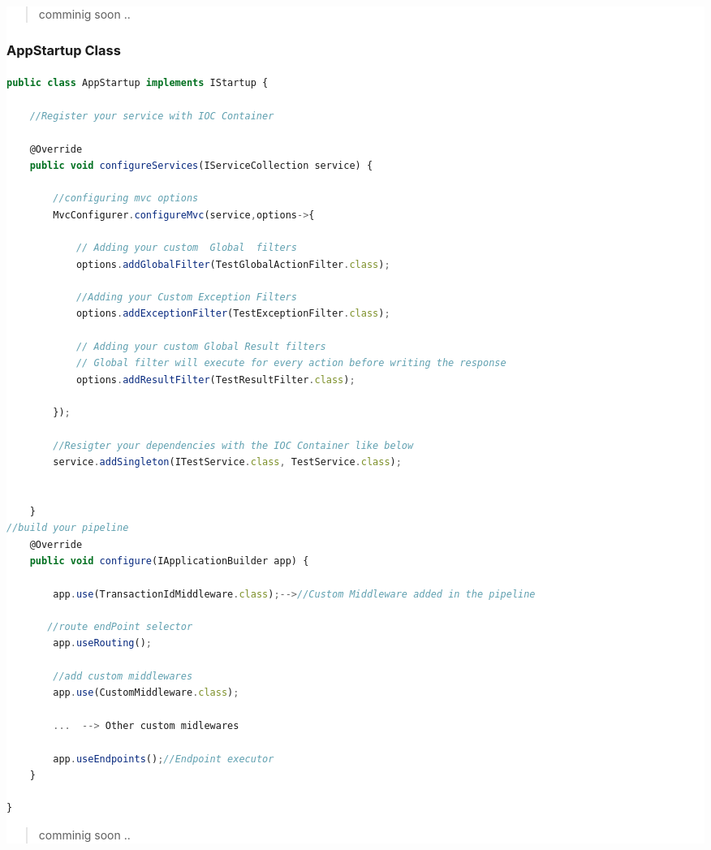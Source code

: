 
> comminig soon ..

### AppStartup Class

```javascript
public class AppStartup implements IStartup {

    //Register your service with IOC Container
   
    @Override
    public void configureServices(IServiceCollection service) {
       
        //configuring mvc options
        MvcConfigurer.configureMvc(service,options->{

            // Adding your custom  Global  filters
            options.addGlobalFilter(TestGlobalActionFilter.class);

            //Adding your Custom Exception Filters
            options.addExceptionFilter(TestExceptionFilter.class);
          
            // Adding your custom Global Result filters
            // Global filter will execute for every action before writing the response
            options.addResultFilter(TestResultFilter.class);

        });
        
        //Resigter your dependencies with the IOC Container like below
        service.addSingleton(ITestService.class, TestService.class);


    }
//build your pipeline
    @Override
    public void configure(IApplicationBuilder app) {
        
        app.use(TransactionIdMiddleware.class);-->//Custom Middleware added in the pipeline 
       
       //route endPoint selector
        app.useRouting(); 
       
        //add custom middlewares
        app.use(CustomMiddleware.class);

        ...  --> Other custom midlewares
       
        app.useEndpoints();//Endpoint executor
    }

}
```
> comminig soon ..
